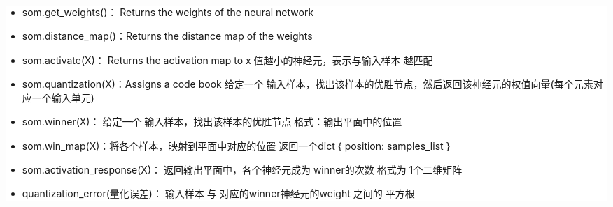 *   som.get\_weights()： Returns the weights of the neural network
*   som.distance\_map()：Returns the distance map of the weights
*   som.activate(X)： Returns the activation map to x 值越小的神经元，表示与输入样本 越匹配
*   som.quantization(X)：Assigns a code book 给定一个 输入样本，找出该样本的优胜节点，然后返回该神经元的权值向量(每个元素对应一个输入单元)  
    
*   som.winner(X)： 给定一个 输入样本，找出该样本的优胜节点 格式：输出平面中的位置  
    
*   som.win\_map(X)：将各个样本，映射到平面中对应的位置 返回一个dict { position: samples\_list }
*   som.activation\_response(X)： 返回输出平面中，各个神经元成为 winner的次数 格式为 1个二维矩阵
*   quantization\_error(量化误差)： 输入样本 与 对应的winner神经元的weight 之间的 平方根